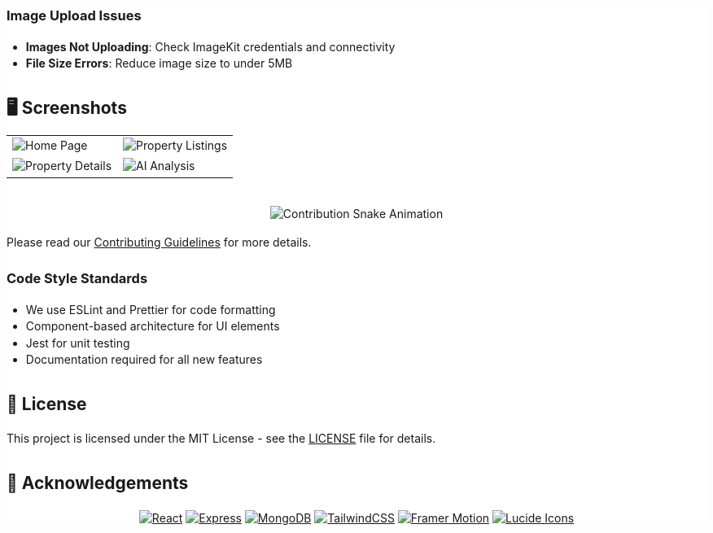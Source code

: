 ### Image Upload Issues
- **Images Not Uploading**: Check ImageKit credentials and connectivity
- **File Size Errors**: Reduce image size to under 5MB

## 🖥️ Screenshots

<table>
  <tr>
    <td><img src="https://ik.imagekit.io/xh3awoalr/Property/github/Screenshot%202025-03-07%20at%2011.28.47%E2%80%AFAM.png?updatedAt=1741327228785" alt="Home Page" /></td>
    <td><img src="https://ik.imagekit.io/xh3awoalr/Property/github/Screenshot%202025-03-07%20at%2011.28.54%E2%80%AFAM.png?updatedAt=1741327229157" alt="Property Listings" /></td>
  </tr>
  <tr>
    <td><img src="https://ik.imagekit.io/xh3awoalr/Property/github/Screenshot%202025-03-07%20at%2011.29.18%E2%80%AFAM.png?updatedAt=1741327228975" alt="Property Details" /></td>
    <td><img src="https://ik.imagekit.io/xh3awoalr/Property/github/Screenshot%202025-03-11%20at%204.01.34%E2%80%AFPM.png?updatedAt=1741689154739" alt="AI Analysis" /></td>
  </tr>
</table>

<br>

<div align="center">
  <img src="https://raw.githubusercontent.com/trinib/trinib/snake/github-contribution-grid-snake-dark.svg" width="100%" alt="Contribution Snake Animation">
</div>


Please read our [Contributing Guidelines](CONTRIBUTING.md) for more details.

### Code Style Standards

- We use ESLint and Prettier for code formatting
- Component-based architecture for UI elements
- Jest for unit testing
- Documentation required for all new features

## 📝 License

This project is licensed under the MIT License - see the [LICENSE](LICENSE) file for details.

## 🌟 Acknowledgements

<div align="center">
  
[![React](https://img.shields.io/badge/React-20232A?style=for-the-badge&logo=react&logoColor=61DAFB)](https://reactjs.org/)
[![Express](https://img.shields.io/badge/Express-000000?style=for-the-badge&logo=express&logoColor=white)](https://expressjs.com/)
[![MongoDB](https://img.shields.io/badge/MongoDB-4EA94B?style=for-the-badge&logo=mongodb&logoColor=white)](https://www.mongodb.com/)
[![TailwindCSS](https://img.shields.io/badge/Tailwind_CSS-38B2AC?style=for-the-badge&logo=tailwind-css&logoColor=white)](https://tailwindcss.com/)
[![Framer Motion](https://img.shields.io/badge/Framer_Motion-black?style=for-the-badge&logo=framer&logoColor=blue)](https://www.framer.com/motion/)
[![Lucide Icons](https://img.shields.io/badge/Lucide_Icons-43853D?style=for-the-badge)](https://lucide.dev/)
  